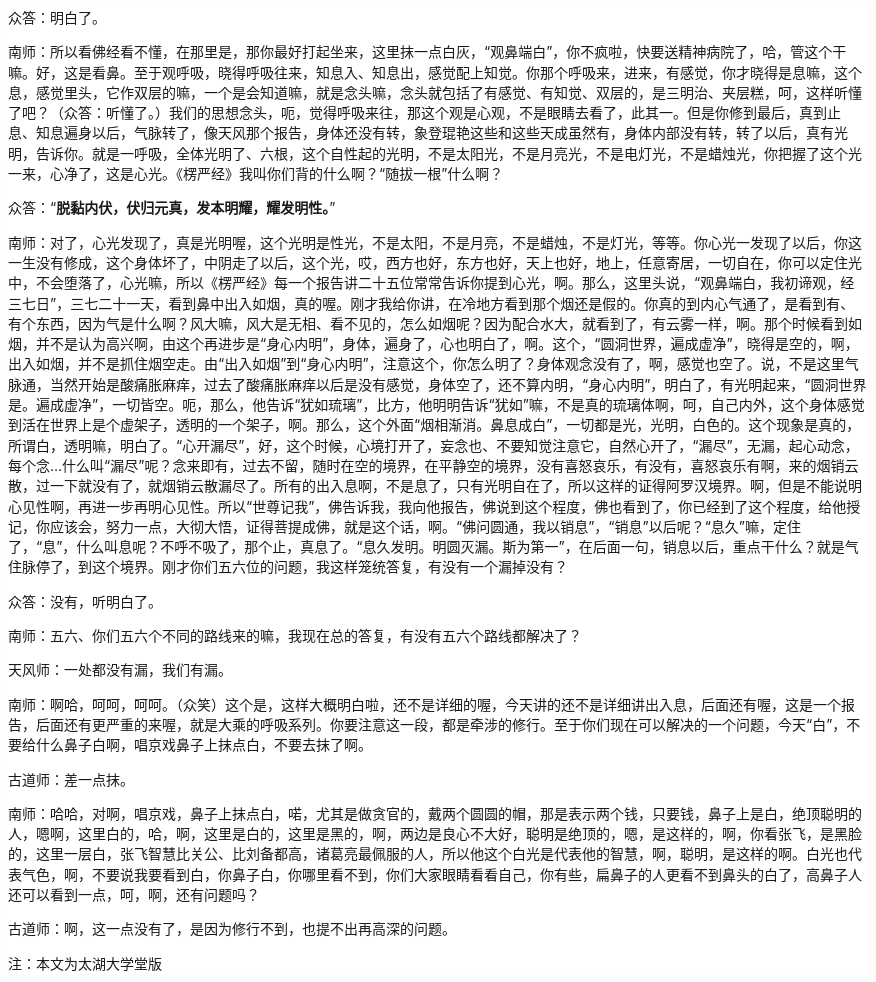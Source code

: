 众答：明白了。

南师：所以看佛经看不懂，在那里是，那你最好打起坐来，这里抹一点白灰，“观鼻端白”，你不疯啦，快要送精神病院了，哈，管这个干嘛。好，这是看鼻。至于观呼吸，晓得呼吸往来，知息入、知息出，感觉配上知觉。你那个呼吸来，进来，有感觉，你才晓得是息嘛，这个息，感觉里头，它作双层的嘛，一个是会知道嘛，就是念头嘛，念头就包括了有感觉、有知觉、双层的，是三明治、夹层糕，呵，这样听懂了吧？（众答：听懂了。）我们的思想念头，呃，觉得呼吸来往，那这个观是心观，不是眼睛去看了，此其一。但是你修到最后，真到止息、知息遍身以后，气脉转了，像天风那个报告，身体还没有转，象登琨艳这些和这些天成虽然有，身体内部没有转，转了以后，真有光明，告诉你。就是一呼吸，全体光明了、六根，这个自性起的光明，不是太阳光，不是月亮光，不是电灯光，不是蜡烛光，你把握了这个光一来，心净了，这是心光。《楞严经》我叫你们背的什么啊？“随拔一根”什么啊？

众答：“**脱黏内伏，伏归元真，发本明耀，耀发明性。**”

南师：对了，心光发现了，真是光明喔，这个光明是性光，不是太阳，不是月亮，不是蜡烛，不是灯光，等等。你心光一发现了以后，你这一生没有修成，这个身体坏了，中阴走了以后，这个光，哎，西方也好，东方也好，天上也好，地上，任意寄居，一切自在，你可以定住光中，不会堕落了，心光嘛，所以《楞严经》每一个报告讲二十五位常常告诉你提到心光，啊。那么，这里头说，“观鼻端白，我初谛观，经三七日”，三七二十一天，看到鼻中出入如烟，真的喔。刚才我给你讲，在冷地方看到那个烟还是假的。你真的到内心气通了，是看到有、有个东西，因为气是什么啊？风大嘛，风大是无相、看不见的，怎么如烟呢？因为配合水大，就看到了，有云雾一样，啊。那个时候看到如烟，并不是认为高兴啊，由这个再进步是“身心内明”，身体，遍身了，心也明白了，啊。这个，“圆洞世界，遍成虚净”，晓得是空的，啊，出入如烟，并不是抓住烟空走。由“出入如烟”到“身心内明”，注意这个，你怎么明了？身体观念没有了，啊，感觉也空了。说，不是这里气脉通，当然开始是酸痛胀麻痒，过去了酸痛胀麻痒以后是没有感觉，身体空了，还不算内明，“身心内明”，明白了，有光明起来，“圆洞世界是。遍成虚净”，一切皆空。呃，那么，他告诉“犹如琉璃”，比方，他明明告诉“犹如”嘛，不是真的琉璃体啊，呵，自己内外，这个身体感觉到活在世界上是个虚架子，透明的一个架子，啊。那么，这个外面“烟相渐消。鼻息成白”，一切都是光，光明，白色的。这个现象是真的，所谓白，透明嘛，明白了。“心开漏尽”，好，这个时候，心境打开了，妄念也、不要知觉注意它，自然心开了，“漏尽”，无漏，起心动念，每个念…什么叫“漏尽”呢？念来即有，过去不留，随时在空的境界，在平静空的境界，没有喜怒哀乐，有没有，喜怒哀乐有啊，来的烟销云散，过一下就没有了，就烟销云散漏尽了。所有的出入息啊，不是息了，只有光明自在了，所以这样的证得阿罗汉境界。啊，但是不能说明心见性啊，再进一步再明心见性。所以“世尊记我”，佛告诉我，我向他报告，佛说到这个程度，佛也看到了，你已经到了这个程度，给他授记，你应该会，努力一点，大彻大悟，证得菩提成佛，就是这个话，啊。“佛问圆通，我以销息”，“销息”以后呢？“息久”嘛，定住了，“息”，什么叫息呢？不呼不吸了，那个止，真息了。“息久发明。明圆灭漏。斯为第一”，在后面一句，销息以后，重点干什么？就是气住脉停了，到这个境界。刚才你们五六位的问题，我这样笼统答复，有没有一个漏掉没有？

众答：没有，听明白了。

南师：五六、你们五六个不同的路线来的嘛，我现在总的答复，有没有五六个路线都解决了？

天风师：一处都没有漏，我们有漏。

南师：啊哈，呵呵，呵呵。（众笑）这个是，这样大概明白啦，还不是详细的喔，今天讲的还不是详细讲出入息，后面还有喔，这是一个报告，后面还有更严重的来喔，就是大乘的呼吸系列。你要注意这一段，都是牵涉的修行。至于你们现在可以解决的一个问题，今天“白”，不要给什么鼻子白啊，唱京戏鼻子上抹点白，不要去抹了啊。

古道师：差一点抹。

南师：哈哈，对啊，唱京戏，鼻子上抹点白，喏，尤其是做贪官的，戴两个圆圆的帽，那是表示两个钱，只要钱，鼻子上是白，绝顶聪明的人，嗯啊，这里白的，哈，啊，这里是白的，这里是黑的，啊，两边是良心不大好，聪明是绝顶的，嗯，是这样的，啊，你看张飞，是黑脸的，这里一层白，张飞智慧比关公、比刘备都高，诸葛亮最佩服的人，所以他这个白光是代表他的智慧，啊，聪明，是这样的啊。白光也代表气色，啊，不要说我要看到白，你鼻子白，你哪里看不到，你们大家眼睛看看自己，你有些，扁鼻子的人更看不到鼻头的白了，高鼻子人还可以看到一点，呵，啊，还有问题吗？

古道师：啊，这一点没有了，是因为修行不到，也提不出再高深的问题。

注：本文为太湖大学堂版
